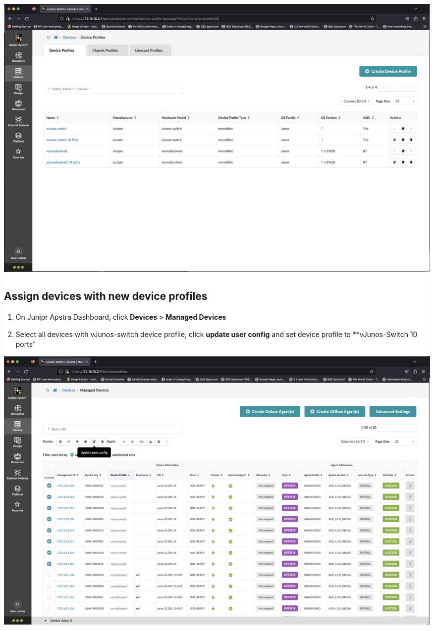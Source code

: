 ![images/device_profile3.jpg](images/device_profile8.jpg)

## Assign devices with new device profiles
1. On Junipr Apstra Dashboard, click **Devices** > **Managed Devices**

2. Select all devices with vJunos-switch device profile, click **update user config** and set device profile to **vJunos-Switch 10 ports"

![images/device_profile3.jpg](images/device_profile9.jpg)